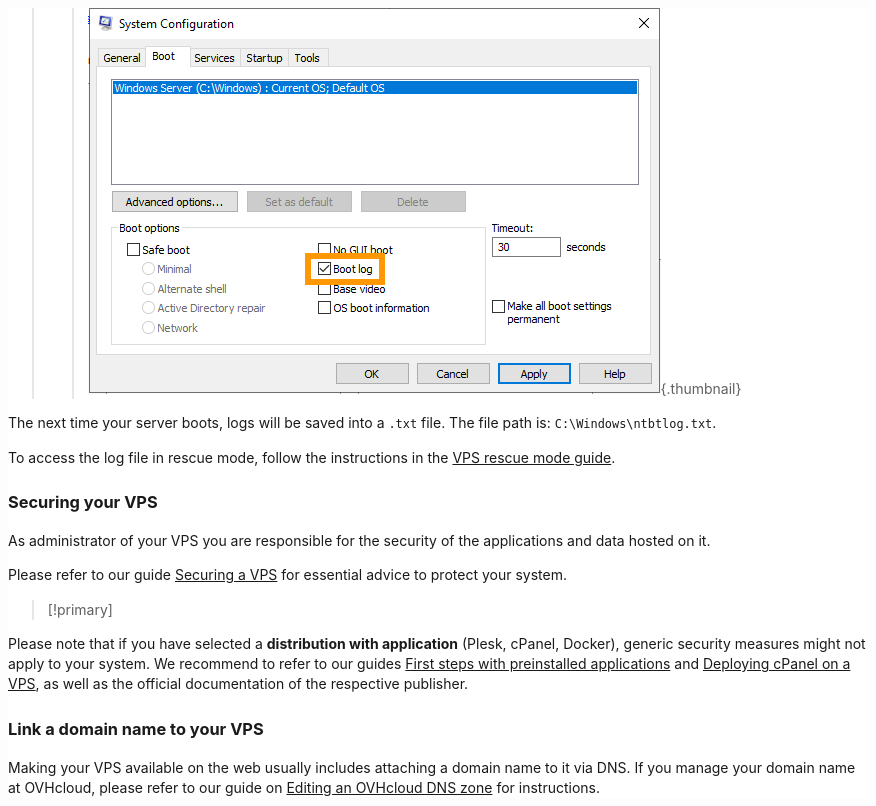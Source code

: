 >>![KVM](/pages/assets/screens/other/windows/windows_log.png){.thumbnail}<br>
>>

The next time your server boots, logs will be saved into a `.txt` file. The file path is: `C:\Windows\ntbtlog.txt`.

To access the log file in rescue mode, follow the instructions in the [VPS rescue mode guide](/pages/bare_metal_cloud/virtual_private_servers/rescue).

<a name="secure"></a>

### Securing your VPS

As administrator of your VPS you are responsible for the security of the applications and data hosted on it.

Please refer to our guide [Securing a VPS](/pages/bare_metal_cloud/virtual_private_servers/secure_your_vps) for essential advice to protect your system.

> [!primary]
>
Please note that if you have selected a **distribution with application** (Plesk, cPanel, Docker), generic security measures might not apply to your system. We recommend to refer to our guides [First steps with preinstalled applications](/pages/bare_metal_cloud/virtual_private_servers/apps_first_steps) and [Deploying cPanel on a VPS](/pages/bare_metal_cloud/virtual_private_servers/cpanel), as well as the official documentation of the respective publisher.
>

<a name="domain"></a>

### Link a domain name to your VPS

Making your VPS available on the web usually includes attaching a domain name to it via DNS. If you manage your domain name at OVHcloud, please refer to our guide on [Editing an OVHcloud DNS zone](/pages/web_cloud/domains/dns_zone_edit) for instructions.
